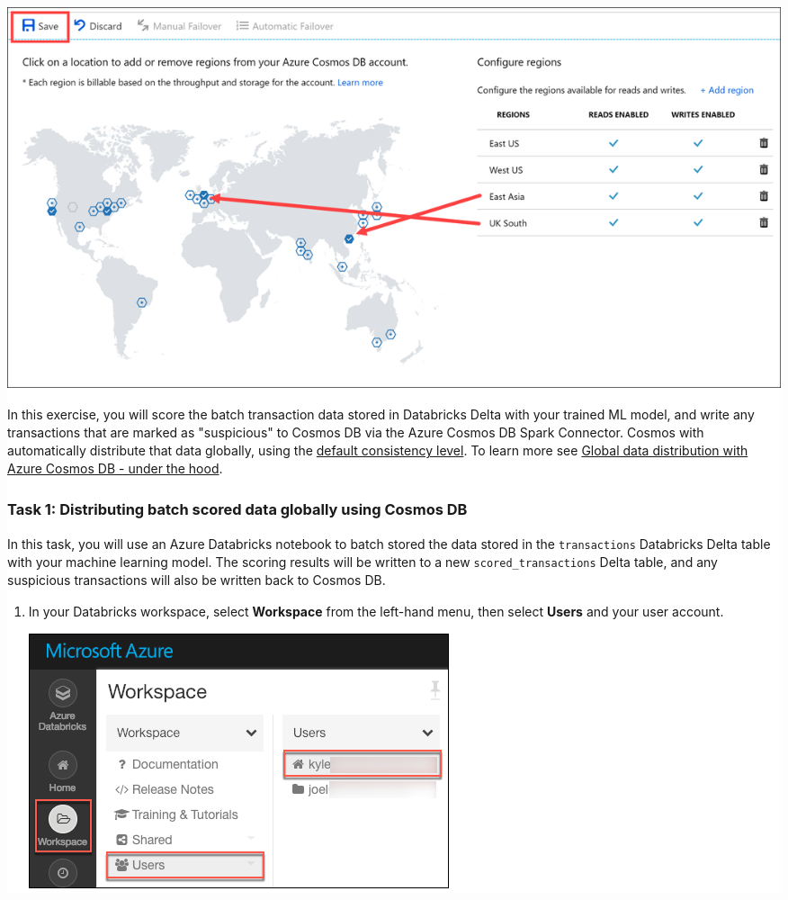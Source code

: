 ![Map showing newly added regions for Cosmos DB.](media/replicate-data-globally-map.png 'Cosmos DB region map')

In this exercise, you will score the batch transaction data stored in Databricks Delta with your trained ML model, and write any transactions that are marked as "suspicious" to Cosmos DB via the Azure Cosmos DB Spark Connector. Cosmos with automatically distribute that data globally, using the [default consistency level](https://docs.microsoft.com/en-us/azure/cosmos-db/consistency-levels). To learn more see [Global data distribution with Azure Cosmos DB - under the hood](https://docs.microsoft.com/en-us/azure/cosmos-db/global-dist-under-the-hood).

### Task 1: Distributing batch scored data globally using Cosmos DB

In this task, you will use an Azure Databricks notebook to batch stored the data stored in the `transactions` Databricks Delta table with your machine learning model. The scoring results will be written to a new `scored_transactions` Delta table, and any suspicious transactions will also be written back to Cosmos DB.

1. In your Databricks workspace, select **Workspace** from the left-hand menu, then select **Users** and your user account.

   ![In the Databricks workspace, Workspace is selected in the left-hand menu, Users is selected, and the user account is selected and highlighted.](media/databricks-user-workspace.png)
